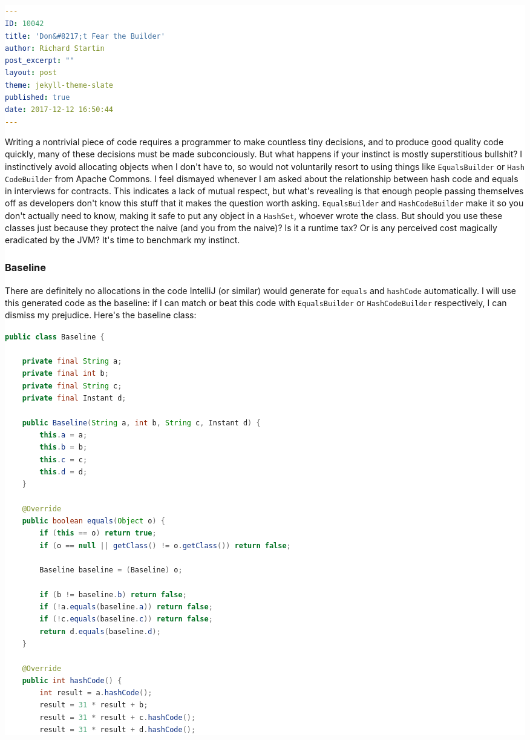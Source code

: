 ```yaml
---
ID: 10042
title: 'Don&#8217;t Fear the Builder'
author: Richard Startin
post_excerpt: ""
layout: post
theme: jekyll-theme-slate
published: true
date: 2017-12-12 16:50:44
---
```

Writing a nontrivial piece of code requires a programmer to make countless tiny decisions, and to produce good quality code quickly, many of these decisions must be made subconciously. But what happens if your instinct is mostly superstitious bullshit? I instinctively avoid allocating objects when I don't have to, so would not voluntarily resort to using things like `EqualsBuilder` or `HashCodeBuilder` from Apache Commons. I feel dismayed whenever I am asked about the relationship between hash code and equals in interviews for contracts. This indicates a lack of mutual respect, but what's revealing is that enough people passing themselves off as developers don't know this stuff that it makes the question worth asking. `EqualsBuilder` and `HashCodeBuilder` make it so you don't actually need to know, making it safe to put any object in a `HashSet`, whoever wrote the class. But should you use these classes just because they protect the naive (and you from the naive)? Is it a runtime tax? Or is any perceived cost magically eradicated by the JVM? It's time to benchmark my instinct.

<h3>Baseline</h3>

There are definitely no allocations in the code IntelliJ (or similar) would generate for `equals` and `hashCode` automatically. I will use this generated code as the baseline: if I can match or beat this code with `EqualsBuilder` or `HashCodeBuilder` respectively, I can dismiss my prejudice. Here's the baseline class:

```java
public class Baseline {
    
    private final String a;
    private final int b;
    private final String c;
    private final Instant d;

    public Baseline(String a, int b, String c, Instant d) {
        this.a = a;
        this.b = b;
        this.c = c;
        this.d = d;
    }

    @Override
    public boolean equals(Object o) {
        if (this == o) return true;
        if (o == null || getClass() != o.getClass()) return false;

        Baseline baseline = (Baseline) o;

        if (b != baseline.b) return false;
        if (!a.equals(baseline.a)) return false;
        if (!c.equals(baseline.c)) return false;
        return d.equals(baseline.d);
    }

    @Override
    public int hashCode() {
        int result = a.hashCode();
        result = 31 * result + b;
        result = 31 * result + c.hashCode();
        result = 31 * result + d.hashCode();
```